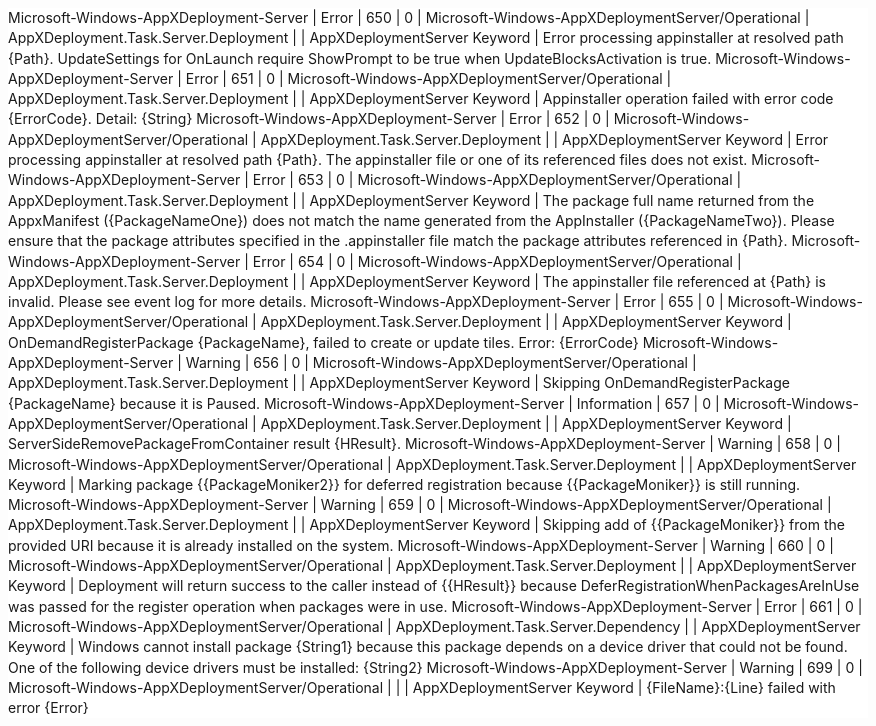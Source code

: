 Microsoft-Windows-AppXDeployment-Server  |  Error        |  650       |  0        |  Microsoft-Windows-AppXDeploymentServer/Operational  |  AppXDeployment.Task.Server.Deployment                                      |          |  AppXDeploymentServer Keyword                                                     |  Error processing appinstaller at resolved path {Path}. UpdateSettings for OnLaunch require ShowPrompt to be true when UpdateBlocksActivation is true.
Microsoft-Windows-AppXDeployment-Server  |  Error        |  651       |  0        |  Microsoft-Windows-AppXDeploymentServer/Operational  |  AppXDeployment.Task.Server.Deployment                                      |          |  AppXDeploymentServer Keyword                                                     |  Appinstaller operation failed with error code {ErrorCode}. Detail: {String}
Microsoft-Windows-AppXDeployment-Server  |  Error        |  652       |  0        |  Microsoft-Windows-AppXDeploymentServer/Operational  |  AppXDeployment.Task.Server.Deployment                                      |          |  AppXDeploymentServer Keyword                                                     |  Error processing appinstaller at resolved path {Path}. The appinstaller file or one of its referenced files does not exist.
Microsoft-Windows-AppXDeployment-Server  |  Error        |  653       |  0        |  Microsoft-Windows-AppXDeploymentServer/Operational  |  AppXDeployment.Task.Server.Deployment                                      |          |  AppXDeploymentServer Keyword                                                     |  The package full name returned from the AppxManifest ({PackageNameOne}) does not match the name generated from the AppInstaller ({PackageNameTwo}). Please ensure that the package attributes specified in the .appinstaller file match the package attributes referenced in {Path}.
Microsoft-Windows-AppXDeployment-Server  |  Error        |  654       |  0        |  Microsoft-Windows-AppXDeploymentServer/Operational  |  AppXDeployment.Task.Server.Deployment                                      |          |  AppXDeploymentServer Keyword                                                     |  The appinstaller file referenced at {Path} is invalid. Please see event log for more details.
Microsoft-Windows-AppXDeployment-Server  |  Error        |  655       |  0        |  Microsoft-Windows-AppXDeploymentServer/Operational  |  AppXDeployment.Task.Server.Deployment                                      |          |  AppXDeploymentServer Keyword                                                     |  OnDemandRegisterPackage {PackageName}, failed to create or update tiles. Error: {ErrorCode}
Microsoft-Windows-AppXDeployment-Server  |  Warning      |  656       |  0        |  Microsoft-Windows-AppXDeploymentServer/Operational  |  AppXDeployment.Task.Server.Deployment                                      |          |  AppXDeploymentServer Keyword                                                     |  Skipping OnDemandRegisterPackage {PackageName} because it is Paused.
Microsoft-Windows-AppXDeployment-Server  |  Information  |  657       |  0        |  Microsoft-Windows-AppXDeploymentServer/Operational  |  AppXDeployment.Task.Server.Deployment                                      |          |  AppXDeploymentServer Keyword                                                     |  ServerSideRemovePackageFromContainer result {HResult}.
Microsoft-Windows-AppXDeployment-Server  |  Warning      |  658       |  0        |  Microsoft-Windows-AppXDeploymentServer/Operational  |  AppXDeployment.Task.Server.Deployment                                      |          |  AppXDeploymentServer Keyword                                                     |  Marking package {{PackageMoniker2}} for deferred registration because {{PackageMoniker}} is still running.
Microsoft-Windows-AppXDeployment-Server  |  Warning      |  659       |  0        |  Microsoft-Windows-AppXDeploymentServer/Operational  |  AppXDeployment.Task.Server.Deployment                                      |          |  AppXDeploymentServer Keyword                                                     |  Skipping add of {{PackageMoniker}} from the provided URI because it is already installed on the system.
Microsoft-Windows-AppXDeployment-Server  |  Warning      |  660       |  0        |  Microsoft-Windows-AppXDeploymentServer/Operational  |  AppXDeployment.Task.Server.Deployment                                      |          |  AppXDeploymentServer Keyword                                                     |  Deployment will return success to the caller instead of {{HResult}} because DeferRegistrationWhenPackagesAreInUse was passed for the register operation when packages were in use.
Microsoft-Windows-AppXDeployment-Server  |  Error        |  661       |  0        |  Microsoft-Windows-AppXDeploymentServer/Operational  |  AppXDeployment.Task.Server.Dependency                                      |          |  AppXDeploymentServer Keyword                                                     |  Windows cannot install package {String1} because this package depends on a device driver that could not be found.  One of the following device drivers must be installed: {String2}
Microsoft-Windows-AppXDeployment-Server  |  Warning      |  699       |  0        |  Microsoft-Windows-AppXDeploymentServer/Operational  |                                                                             |          |  AppXDeploymentServer Keyword                                                     |  {FileName}:{Line} failed with error {Error}